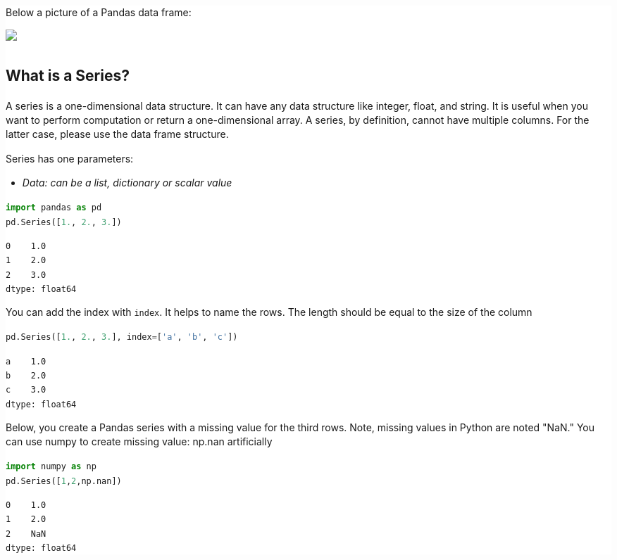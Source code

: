 Below a picture of a Pandas data frame:

![](/Users/Thomas/Dropbox/Learning/GitHub/project/thomaspernet/static/tensorflow/13_pandas_v6_files/image001.png)


## What is a Series?


A series is a one-dimensional data structure. It
can have any data structure like integer, float, and string. It is
useful when you want to perform computation or return a one-dimensional
array. A series, by definition, cannot have multiple columns. For the
latter case, please use the data frame structure.

Series has one parameters:

- *Data: can be a list, dictionary or scalar value*


```python
import pandas as pd
pd.Series([1., 2., 3.])
```




    0    1.0
    1    2.0
    2    3.0
    dtype: float64



You can add the index with `index`. It helps to name the rows. The
length should be equal to the size of the column


```python
pd.Series([1., 2., 3.], index=['a', 'b', 'c'])
```




    a    1.0
    b    2.0
    c    3.0
    dtype: float64



Below, you create a Pandas series with a missing value for the third rows. Note, missing values in Python are noted "NaN." You can use numpy to create missing value: np.nan artificially


```python
import numpy as np
pd.Series([1,2,np.nan])
```




    0    1.0
    1    2.0
    2    NaN
    dtype: float64

